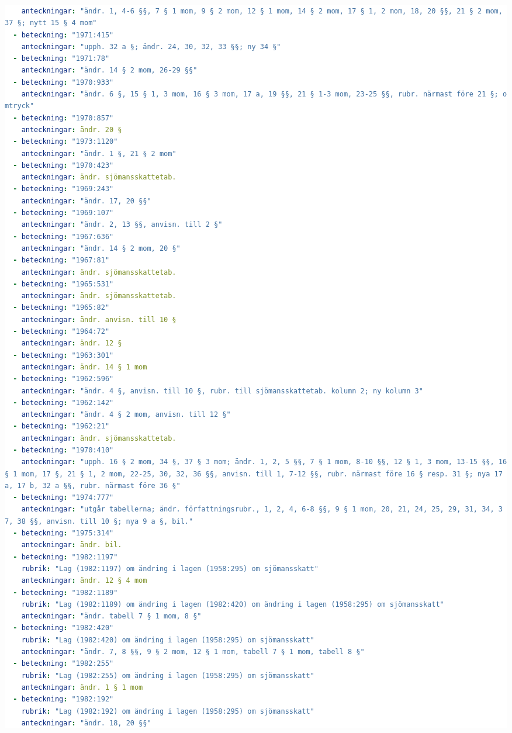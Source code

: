 ```yaml
    anteckningar: "ändr. 1, 4-6 §§, 7 § 1 mom, 9 § 2 mom, 12 § 1 mom, 14 § 2 mom, 17 § 1, 2 mom, 18, 20 §§, 21 § 2 mom, 37 §; nytt 15 § 4 mom"
  - beteckning: "1971:415"
    anteckningar: "upph. 32 a §; ändr. 24, 30, 32, 33 §§; ny 34 §"
  - beteckning: "1971:78"
    anteckningar: "ändr. 14 § 2 mom, 26-29 §§"
  - beteckning: "1970:933"
    anteckningar: "ändr. 6 §, 15 § 1, 3 mom, 16 § 3 mom, 17 a, 19 §§, 21 § 1-3 mom, 23-25 §§, rubr. närmast före 21 §; omtryck"
  - beteckning: "1970:857"
    anteckningar: ändr. 20 §
  - beteckning: "1973:1120"
    anteckningar: "ändr. 1 §, 21 § 2 mom"
  - beteckning: "1970:423"
    anteckningar: ändr. sjömansskattetab.
  - beteckning: "1969:243"
    anteckningar: "ändr. 17, 20 §§"
  - beteckning: "1969:107"
    anteckningar: "ändr. 2, 13 §§, anvisn. till 2 §"
  - beteckning: "1967:636"
    anteckningar: "ändr. 14 § 2 mom, 20 §"
  - beteckning: "1967:81"
    anteckningar: ändr. sjömansskattetab.
  - beteckning: "1965:531"
    anteckningar: ändr. sjömansskattetab.
  - beteckning: "1965:82"
    anteckningar: ändr. anvisn. till 10 §
  - beteckning: "1964:72"
    anteckningar: ändr. 12 §
  - beteckning: "1963:301"
    anteckningar: ändr. 14 § 1 mom
  - beteckning: "1962:596"
    anteckningar: "ändr. 4 §, anvisn. till 10 §, rubr. till sjömansskattetab. kolumn 2; ny kolumn 3"
  - beteckning: "1962:142"
    anteckningar: "ändr. 4 § 2 mom, anvisn. till 12 §"
  - beteckning: "1962:21"
    anteckningar: ändr. sjömansskattetab.
  - beteckning: "1970:410"
    anteckningar: "upph. 16 § 2 mom, 34 §, 37 § 3 mom; ändr. 1, 2, 5 §§, 7 § 1 mom, 8-10 §§, 12 § 1, 3 mom, 13-15 §§, 16 § 1 mom, 17 §, 21 § 1, 2 mom, 22-25, 30, 32, 36 §§, anvisn. till 1, 7-12 §§, rubr. närmast före 16 § resp. 31 §; nya 17 a, 17 b, 32 a §§, rubr. närmast före 36 §"
  - beteckning: "1974:777"
    anteckningar: "utgår tabellerna; ändr. författningsrubr., 1, 2, 4, 6-8 §§, 9 § 1 mom, 20, 21, 24, 25, 29, 31, 34, 37, 38 §§, anvisn. till 10 §; nya 9 a §, bil."
  - beteckning: "1975:314"
    anteckningar: ändr. bil.
  - beteckning: "1982:1197"
    rubrik: "Lag (1982:1197) om ändring i lagen (1958:295) om sjömansskatt"
    anteckningar: ändr. 12 § 4 mom
  - beteckning: "1982:1189"
    rubrik: "Lag (1982:1189) om ändring i lagen (1982:420) om ändring i lagen (1958:295) om sjömansskatt"
    anteckningar: "ändr. tabell 7 § 1 mom, 8 §"
  - beteckning: "1982:420"
    rubrik: "Lag (1982:420) om ändring i lagen (1958:295) om sjömansskatt"
    anteckningar: "ändr. 7, 8 §§, 9 § 2 mom, 12 § 1 mom, tabell 7 § 1 mom, tabell 8 §"
  - beteckning: "1982:255"
    rubrik: "Lag (1982:255) om ändring i lagen (1958:295) om sjömansskatt"
    anteckningar: ändr. 1 § 1 mom
  - beteckning: "1982:192"
    rubrik: "Lag (1982:192) om ändring i lagen (1958:295) om sjömansskatt"
    anteckningar: "ändr. 18, 20 §§"
```